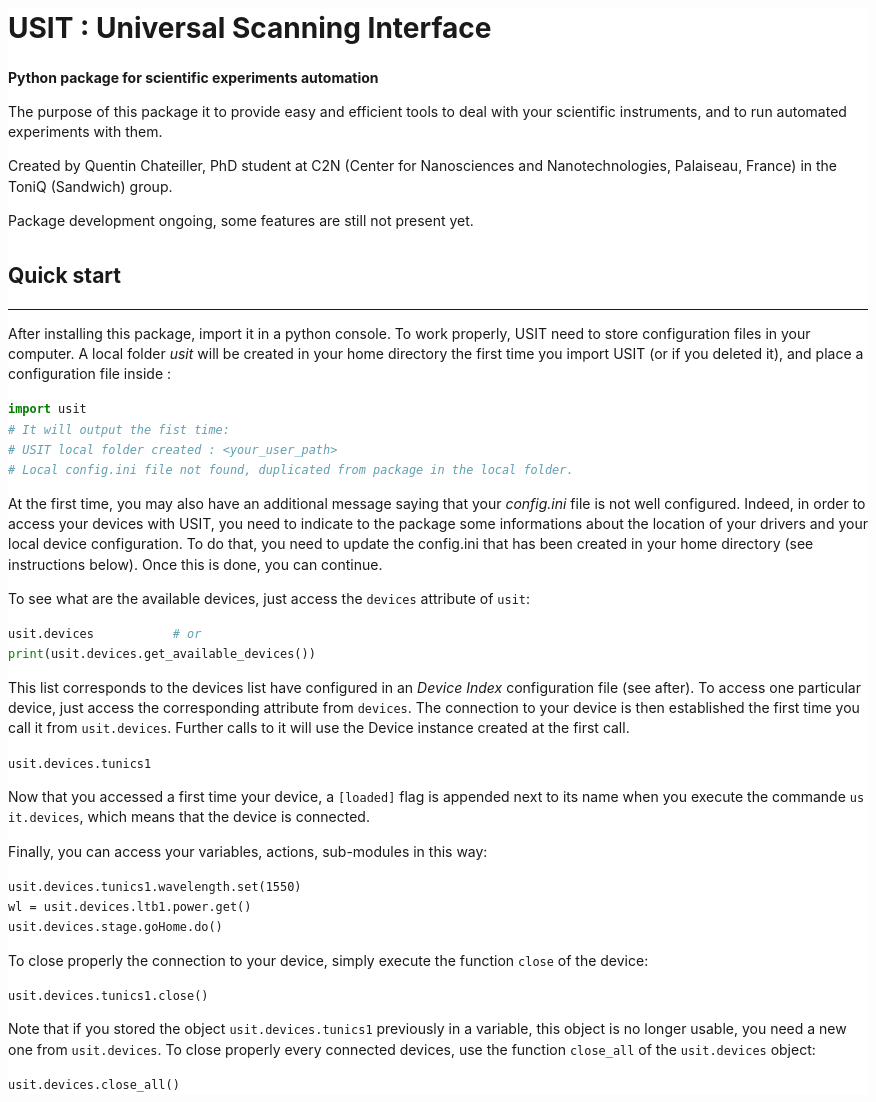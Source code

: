 # USIT : Universal Scanning Interface 

__Python package for scientific experiments automation__

The purpose of this package it to provide easy and efficient tools to deal with your scientific instruments, and to run automated experiments with them. 

Created by Quentin Chateiller, PhD student at C2N (Center for Nanosciences and Nanotechnologies, Palaiseau, France) in the ToniQ (Sandwich) group.

Package development ongoing, some features are still not present yet.

## Quick start
___

After installing this package, import it in a python console. To work properly, USIT need to store configuration files in your computer. A local folder *usit* will be created in your home directory the first time you import USIT (or if you deleted it), and place a configuration file inside :

```python
import usit
# It will output the fist time:
# USIT local folder created : <your_user_path>
# Local config.ini file not found, duplicated from package in the local folder.
```

At the first time, you may also have an additional message saying that your *config.ini* file is not well configured. Indeed, in order to access your devices with USIT, you need to indicate to the package some informations about the location of your drivers and your local device configuration. To do that, you need to update the config.ini that has been created in your home directory (see instructions below). Once this is done, you can continue.

To see what are the available devices, just access the `devices` attribute of `usit`:
```python
usit.devices           # or
print(usit.devices.get_available_devices())
```
This list corresponds to the devices list have configured in an *Device Index* configuration file (see after). To access one particular device, just access the corresponding attribute from `devices`. The connection to your device is then established the first time you call it from `usit.devices`. Further calls to it will use the Device instance created at the first call.
```python
usit.devices.tunics1
```
Now that you accessed a first time your device, a `[loaded]` flag is appended next to its name when you execute the commande `usit.devices`, which means that the device is connected.

Finally, you can access your variables, actions, sub-modules in this way:
```
usit.devices.tunics1.wavelength.set(1550)
wl = usit.devices.ltb1.power.get()
usit.devices.stage.goHome.do()
```

To close properly the connection to your device, simply execute the function `close` of the device: 
```python
usit.devices.tunics1.close()
```
Note that if you stored the object `usit.devices.tunics1` previously in a variable, this object is no longer usable, you need a new one from `usit.devices`. To close properly every connected devices, use the function `close_all` of the `usit.devices` object:
```python
usit.devices.close_all()
```
